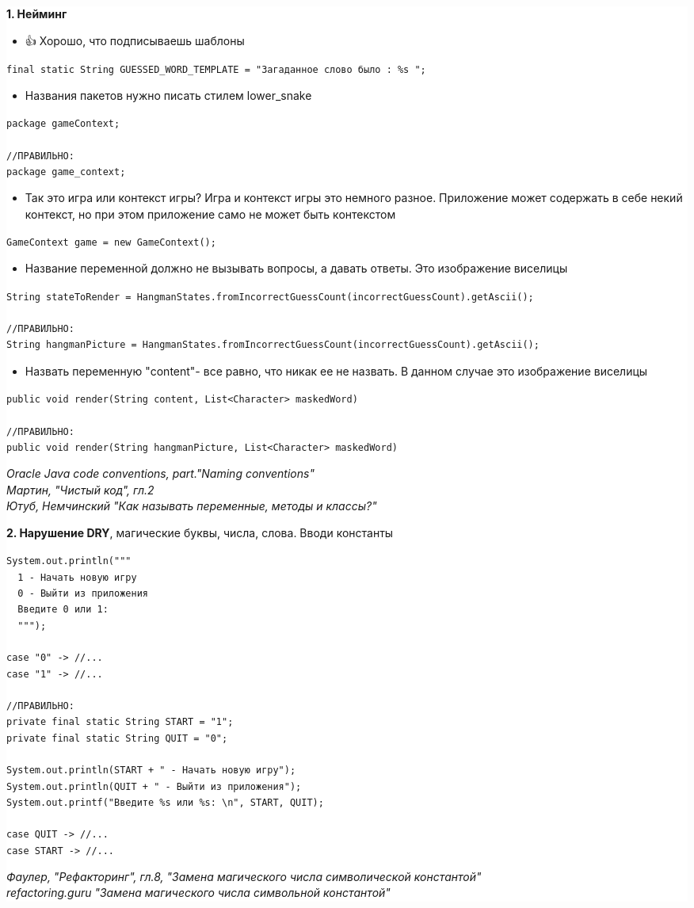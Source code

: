 **1. Нейминг**

+ 👍 Хорошо, что подписываешь шаблоны
```
final static String GUESSED_WORD_TEMPLATE = "Загаданное слово было : %s ";
```

- Названия пакетов нужно писать стилем lower_snake
```
package gameContext;

//ПРАВИЛЬНО:
package game_сontext;
```

- Так это игра или контекст игры? Игра и контекст игры это немного разное. 
Приложение может содержать в себе некий контекст, но при этом приложение само не может быть контекстом
```
GameContext game = new GameContext();
```

- Название переменной должно не вызывать вопросы, а давать ответы. Это изображение виселицы
```
String stateToRender = HangmanStates.fromIncorrectGuessCount(incorrectGuessCount).getAscii();

//ПРАВИЛЬНО:
String hangmanPicture = HangmanStates.fromIncorrectGuessCount(incorrectGuessCount).getAscii();
```

- Назвать переменную "content"- все равно, что никак ее не назвать. В данном случае это изображение виселицы
```
public void render(String content, List<Character> maskedWord)

//ПРАВИЛЬНО:
public void render(String hangmanPicture, List<Character> maskedWord)
```

*Oracle Java code conventions, part."Naming conventions"*  
*Мартин, "Чистый код", гл.2*  
*Ютуб, Немчинский "Как называть переменные, методы и классы?"* 

**2. Нарушение DRY**, магические буквы, числа, слова. Вводи константы
```
System.out.println("""
  1 - Начать новую игру
  0 - Выйти из приложения
  Введите 0 или 1:
  """);

case "0" -> //...
case "1" -> //...

//ПРАВИЛЬНО:
private final static String START = "1"; 
private final static String QUIT = "0";

System.out.println(START + " - Начать новую игру");
System.out.println(QUIT + " - Выйти из приложения");
System.out.printf("Введите %s или %s: \n", START, QUIT);

case QUIT -> //...
case START -> //...
```
*Фаулер, "Рефакторинг", гл.8, "Замена магического числа символической константой"*  
*refactoring.guru "Замена магического числа символьной константой"* 
